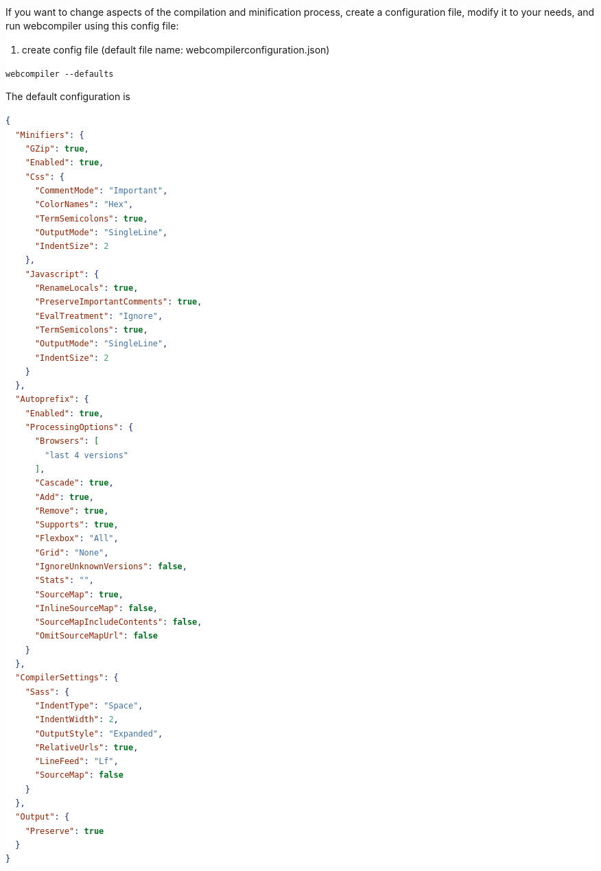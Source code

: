 If you want to change aspects of the compilation and minification process, create a configuration file, modify it to your needs, and run webcompiler using this config file:

1. create config file (default file name: webcompilerconfiguration.json)

```
webcompiler --defaults
```

The default configuration is
```json
{
  "Minifiers": {
    "GZip": true,
    "Enabled": true,
    "Css": {
      "CommentMode": "Important",
      "ColorNames": "Hex",
      "TermSemicolons": true,
      "OutputMode": "SingleLine",
      "IndentSize": 2
    },
    "Javascript": {
      "RenameLocals": true,
      "PreserveImportantComments": true,
      "EvalTreatment": "Ignore",
      "TermSemicolons": true,
      "OutputMode": "SingleLine",
      "IndentSize": 2
    }
  },
  "Autoprefix": {
    "Enabled": true,
    "ProcessingOptions": {
      "Browsers": [
        "last 4 versions"
      ],
      "Cascade": true,
      "Add": true,
      "Remove": true,
      "Supports": true,
      "Flexbox": "All",
      "Grid": "None",
      "IgnoreUnknownVersions": false,
      "Stats": "",
      "SourceMap": true,
      "InlineSourceMap": false,
      "SourceMapIncludeContents": false,
      "OmitSourceMapUrl": false
    }
  },
  "CompilerSettings": {
    "Sass": {
      "IndentType": "Space",
      "IndentWidth": 2,
      "OutputStyle": "Expanded",
      "RelativeUrls": true,
      "LineFeed": "Lf",
      "SourceMap": false
    }
  },
  "Output": {
    "Preserve": true
  }
}
```